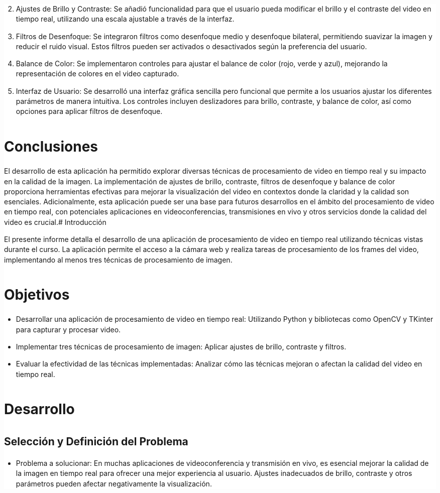 2.  Ajustes de Brillo y Contraste: Se añadió funcionalidad para que el usuario pueda modificar el brillo y el contraste del video en tiempo real, utilizando una escala ajustable a través de la interfaz.
    
3.  Filtros de Desenfoque: Se integraron filtros como desenfoque medio y desenfoque bilateral, permitiendo suavizar la imagen y reducir el ruido visual. Estos filtros pueden ser activados o desactivados según la preferencia del usuario.
    
4.  Balance de Color: Se implementaron controles para ajustar el balance de color (rojo, verde y azul), mejorando la representación de colores en el video capturado.
    
5.  Interfaz de Usuario: Se desarrolló una interfaz gráfica sencilla pero funcional que permite a los usuarios ajustar los diferentes parámetros de manera intuitiva. Los controles incluyen deslizadores para brillo, contraste, y balance de color, así como opciones para aplicar filtros de desenfoque.
    

# Conclusiones

El desarrollo de esta aplicación ha permitido explorar diversas técnicas de procesamiento de video en tiempo real y su impacto en la calidad de la imagen. La implementación de ajustes de brillo, contraste, filtros de desenfoque y balance de color proporciona herramientas efectivas para mejorar la visualización del video en contextos donde la claridad y la calidad son esenciales. Adicionalmente, esta aplicación puede ser una base para futuros desarrollos en el ámbito del procesamiento de video en tiempo real, con potenciales aplicaciones en videoconferencias, transmisiones en vivo y otros servicios donde la calidad del video es crucial.# Introducción

El presente informe detalla el desarrollo de una aplicación de procesamiento de video en tiempo real utilizando técnicas vistas durante el curso. La aplicación permite el acceso a la cámara web y realiza tareas de procesamiento de los frames del video, implementando al menos tres técnicas de procesamiento de imagen.

# Objetivos

-   Desarrollar una aplicación de procesamiento de video en tiempo real: Utilizando Python y bibliotecas como OpenCV y TKinter para capturar y procesar video.
    
-   Implementar tres técnicas de procesamiento de imagen: Aplicar ajustes de brillo, contraste y filtros.
    
-   Evaluar la efectividad de las técnicas implementadas: Analizar cómo las técnicas mejoran o afectan la calidad del video en tiempo real.
    

# Desarrollo

## Selección y Definición del Problema

-   Problema a solucionar: En muchas aplicaciones de videoconferencia y transmisión en vivo, es esencial mejorar la calidad de la imagen en tiempo real para ofrecer una mejor experiencia al usuario. Ajustes inadecuados de brillo, contraste y otros parámetros pueden afectar negativamente la visualización.
    